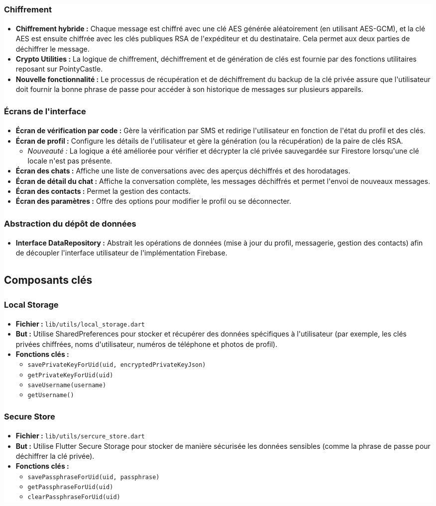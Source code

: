 ### Chiffrement
- **Chiffrement hybride :** Chaque message est chiffré avec une clé AES générée aléatoirement (en utilisant AES-GCM), et la clé AES est ensuite chiffrée avec les clés publiques RSA de l'expéditeur et du destinataire. Cela permet aux deux parties de déchiffrer le message.
- **Crypto Utilities :** La logique de chiffrement, déchiffrement et de génération de clés est fournie par des fonctions utilitaires reposant sur PointyCastle.
- **Nouvelle fonctionnalité :** Le processus de récupération et de déchiffrement du backup de la clé privée assure que l'utilisateur doit fournir la bonne phrase de passe pour accéder à son historique de messages sur plusieurs appareils.

### Écrans de l'interface
- **Écran de vérification par code :** Gère la vérification par SMS et redirige l'utilisateur en fonction de l'état du profil et des clés.
- **Écran de profil :** Configure les détails de l'utilisateur et gère la génération (ou la récupération) de la paire de clés RSA.  
  - *Nouveauté :* La logique a été améliorée pour vérifier et décrypter la clé privée sauvegardée sur Firestore lorsqu'une clé locale n'est pas présente.
- **Écran des chats :** Affiche une liste de conversations avec des aperçus déchiffrés et des horodatages.
- **Écran de détail du chat :** Affiche la conversation complète, les messages déchiffrés et permet l'envoi de nouveaux messages.
- **Écran des contacts :** Permet la gestion des contacts.
- **Écran des paramètres :** Offre des options pour modifier le profil ou se déconnecter.

### Abstraction du dépôt de données
- **Interface DataRepository :** Abstrait les opérations de données (mise à jour du profil, messagerie, gestion des contacts) afin de découpler l'interface utilisateur de l'implémentation Firebase.

## Composants clés

### Local Storage
- **Fichier :** `lib/utils/local_storage.dart`
- **But :** Utilise SharedPreferences pour stocker et récupérer des données spécifiques à l'utilisateur (par exemple, les clés privées chiffrées, noms d'utilisateur, numéros de téléphone et photos de profil).
- **Fonctions clés :**
  - `savePrivateKeyForUid(uid, encryptedPrivateKeyJson)`
  - `getPrivateKeyForUid(uid)`
  - `saveUsername(username)`
  - `getUsername()`

### Secure Store
- **Fichier :** `lib/utils/sercure_store.dart`
- **But :** Utilise Flutter Secure Storage pour stocker de manière sécurisée les données sensibles (comme la phrase de passe pour déchiffrer la clé privée).
- **Fonctions clés :**
  - `savePassphraseForUid(uid, passphrase)`
  - `getPassphraseForUid(uid)`
  - `clearPassphraseForUid(uid)`
